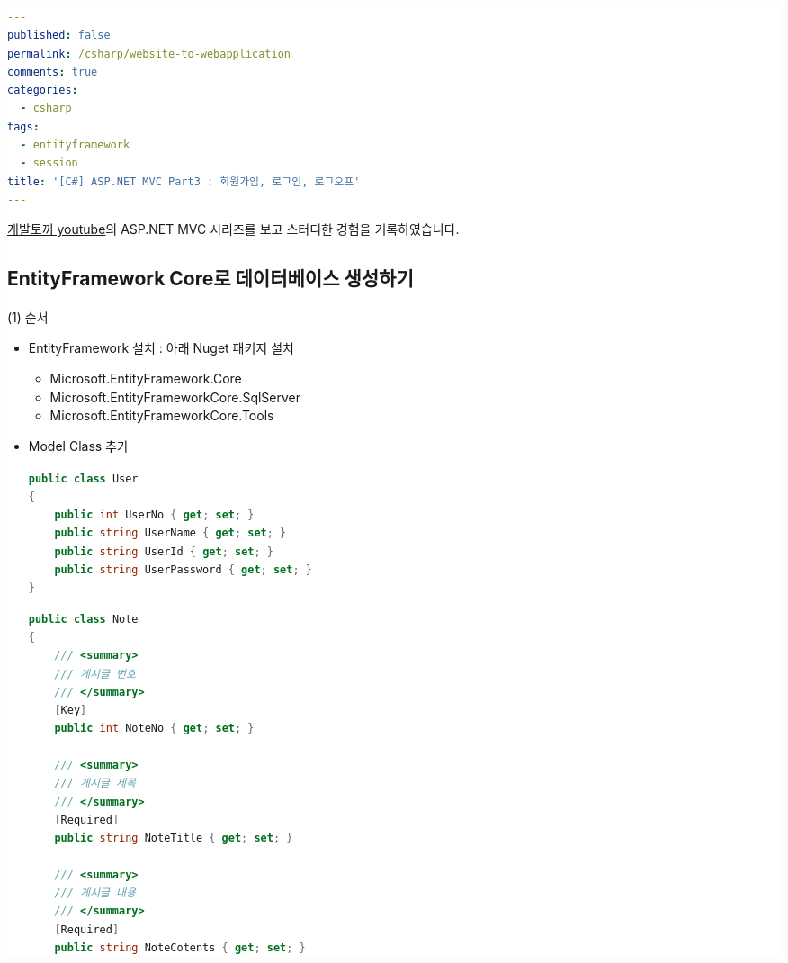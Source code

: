 ```yaml
---
published: false
permalink: /csharp/website-to-webapplication
comments: true
categories:
  - csharp
tags:
  - entityframework
  - session
title: '[C#] ASP.NET MVC Part3 : 회원가입, 로그인, 로그오프'
---
```

[개발토끼 youtube](https://www.youtube.com/channel/UCuuyTE8bBNYCujb7mzf8H7w)의 ASP.NET MVC 시리즈를 보고 스터디한 경험을 기록하였습니다.

## EntityFramework Core로 데이터베이스 생성하기 
(1) 순서 
  - EntityFramework 설치 : 아래 Nuget 패키지 설치  
    - Microsoft.EntityFramework.Core
    - Microsoft.EntityFrameworkCore.SqlServer
    - Microsoft.EntityFrameworkCore.Tools
  - Model Class 추가 
    ```c#
    public class User
    {
        public int UserNo { get; set; }
        public string UserName { get; set; }
        public string UserId { get; set; }
        public string UserPassword { get; set; }
    }
	```  
    
    ```c#
	public class Note
    {
        /// <summary>
        /// 게시글 번호 
        /// </summary>
        [Key]
        public int NoteNo { get; set; }

        /// <summary>
        /// 게시글 제목
        /// </summary>
        [Required]
        public string NoteTitle { get; set; }

        /// <summary>
        /// 게시글 내용 
        /// </summary>
        [Required]
        public string NoteCotents { get; set; }
